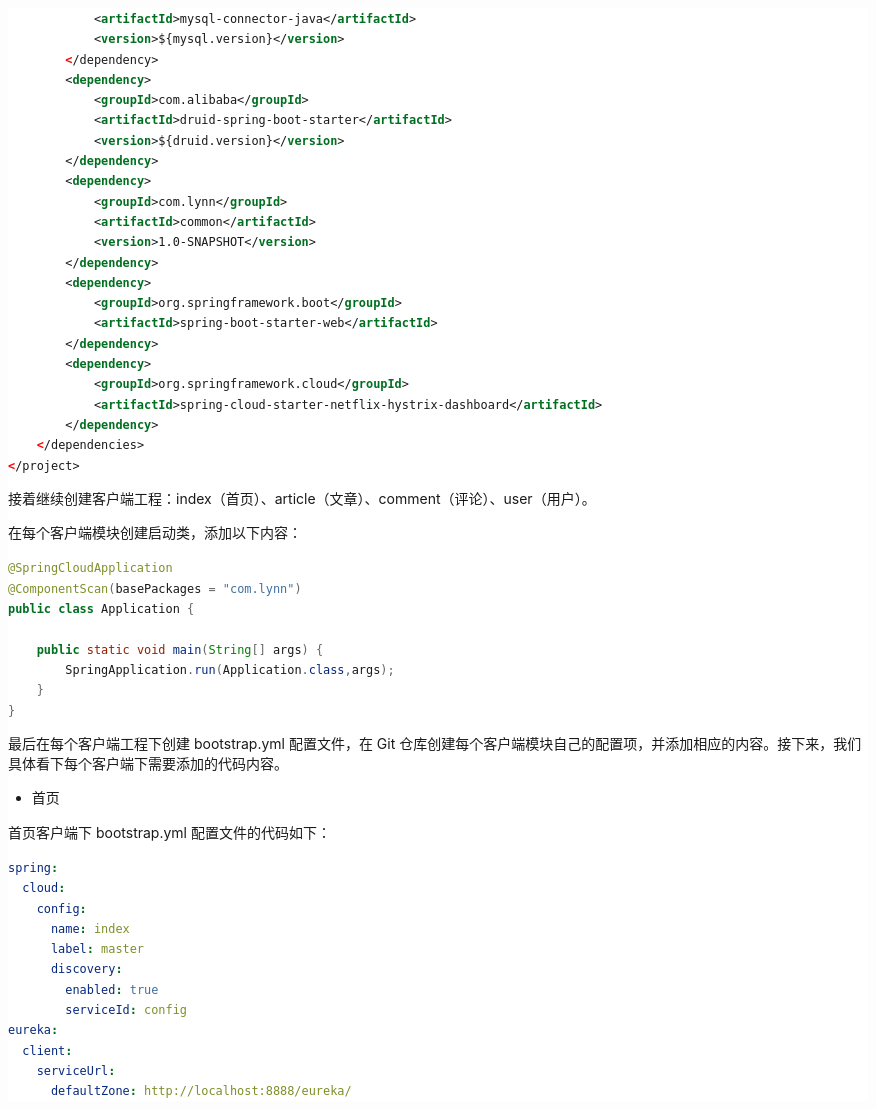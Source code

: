 ```xml
            <artifactId>mysql-connector-java</artifactId>
            <version>${mysql.version}</version>
        </dependency>
        <dependency>
            <groupId>com.alibaba</groupId>
            <artifactId>druid-spring-boot-starter</artifactId>
            <version>${druid.version}</version>
        </dependency>
        <dependency>
            <groupId>com.lynn</groupId>
            <artifactId>common</artifactId>
            <version>1.0-SNAPSHOT</version>
        </dependency>
        <dependency>
            <groupId>org.springframework.boot</groupId>
            <artifactId>spring-boot-starter-web</artifactId>
        </dependency>
        <dependency>
            <groupId>org.springframework.cloud</groupId>
            <artifactId>spring-cloud-starter-netflix-hystrix-dashboard</artifactId>
        </dependency>
    </dependencies>
</project>
```

接着继续创建客户端工程：index（首页）、article（文章）、comment（评论）、user（用户）。

在每个客户端模块创建启动类，添加以下内容：

```java
@SpringCloudApplication
@ComponentScan(basePackages = "com.lynn")
public class Application {

    public static void main(String[] args) {
        SpringApplication.run(Application.class,args);
    }
}
```

最后在每个客户端工程下创建 bootstrap.yml 配置文件，在 Git 仓库创建每个客户端模块自己的配置项，并添加相应的内容。接下来，我们具体看下每个客户端下需要添加的代码内容。

- 首页

首页客户端下 bootstrap.yml 配置文件的代码如下：

```yaml
spring:
  cloud:
    config:
      name: index
      label: master
      discovery:
        enabled: true
        serviceId: config
eureka:
  client:
    serviceUrl:
      defaultZone: http://localhost:8888/eureka/
```
